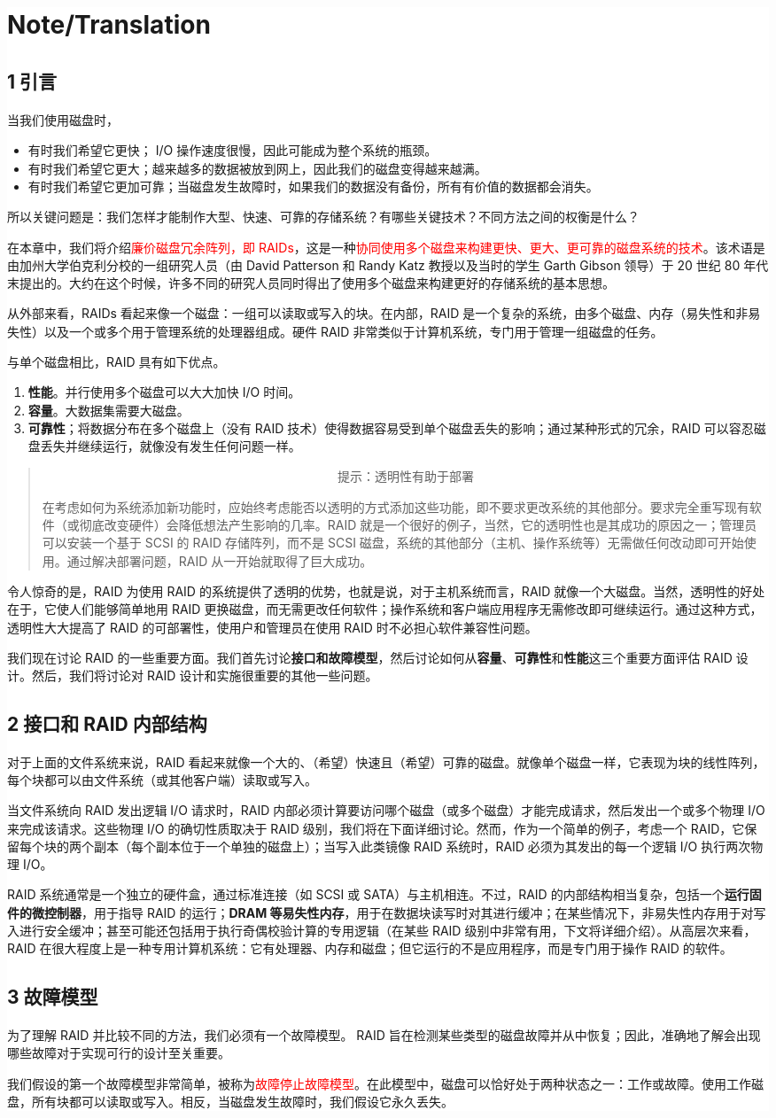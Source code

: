 # Note/Translation
## 1 引言

当我们使用磁盘时，

* 有时我们希望它更快； I/O 操作速度很慢，因此可能成为整个系统的瓶颈。
* 有时我们希望它更大；越来越多的数据被放到网上，因此我们的磁盘变得越来越满。
* 有时我们希望它更加可靠；当磁盘发生故障时，如果我们的数据没有备份，所有有价值的数据都会消失。

所以关键问题是：我们怎样才能制作大型、快速、可靠的存储系统？有哪些关键技术？不同方法之间的权衡是什么？

在本章中，我们将介绍<font color="red">廉价磁盘冗余阵列，即 RAIDs</font>，这是一种<font color="red">协同使用多个磁盘来构建更快、更大、更可靠的磁盘系统的技术</font>。该术语是由加州大学伯克利分校的一组研究人员（由 David Patterson 和 Randy Katz 教授以及当时的学生 Garth Gibson 领导）于 20 世纪 80 年代末提出的。大约在这个时候，许多不同的研究人员同时得出了使用多个磁盘来构建更好的存储系统的基本思想。

从外部来看，RAIDs 看起来像一个磁盘：一组可以读取或写入的块。在内部，RAID 是一个复杂的系统，由多个磁盘、内存（易失性和非易失性）以及一个或多个用于管理系统的处理器组成。硬件 RAID 非常类似于计算机系统，专门用于管理一组磁盘的任务。

与单个磁盘相比，RAID 具有如下优点。

1. **性能**。并行使用多个磁盘可以大大加快 I/O 时间。
2. **容量**。大数据集需要大磁盘。
3. **可靠性**；将数据分布在多个磁盘上（没有 RAID 技术）使得数据容易受到单个磁盘丢失的影响；通过某种形式的冗余，RAID 可以容忍磁盘丢失并继续运行，就像没有发生任何问题一样。

> <center>提示：透明性有助于部署</center>
>
> 在考虑如何为系统添加新功能时，应始终考虑能否以透明的方式添加这些功能，即不要求更改系统的其他部分。要求完全重写现有软件（或彻底改变硬件）会降低想法产生影响的几率。RAID 就是一个很好的例子，当然，它的透明性也是其成功的原因之一；管理员可以安装一个基于 SCSI 的 RAID 存储阵列，而不是 SCSI 磁盘，系统的其他部分（主机、操作系统等）无需做任何改动即可开始使用。通过解决部署问题，RAID 从一开始就取得了巨大成功。

令人惊奇的是，RAID 为使用 RAID 的系统提供了透明的优势，也就是说，对于主机系统而言，RAID 就像一个大磁盘。当然，透明性的好处在于，它使人们能够简单地用 RAID 更换磁盘，而无需更改任何软件；操作系统和客户端应用程序无需修改即可继续运行。通过这种方式，透明性大大提高了 RAID 的可部署性，使用户和管理员在使用 RAID 时不必担心软件兼容性问题。

我们现在讨论 RAID 的一些重要方面。我们首先讨论**接口和故障模型**，然后讨论如何从**容量**、**可靠性**和**性能**这三个重要方面评估 RAID 设计。然后，我们将讨论对 RAID 设计和实施很重要的其他一些问题。

## 2 接口和 RAID 内部结构

对于上面的文件系统来说，RAID 看起来就像一个大的、（希望）快速且（希望）可靠的磁盘。就像单个磁盘一样，它表现为块的线性阵列，每个块都可以由文件系统（或其他客户端）读取或写入。

当文件系统向 RAID 发出逻辑 I/O 请求时，RAID 内部必须计算要访问哪个磁盘（或多个磁盘）才能完成请求，然后发出一个或多个物理 I/O 来完成该请求。这些物理 I/O 的确切性质取决于 RAID 级别，我们将在下面详细讨论。然而，作为一个简单的例子，考虑一个 RAID，它保留每个块的两个副本（每个副本位于一个单独的磁盘上）；当写入此类镜像 RAID 系统时，RAID 必须为其发出的每一个逻辑 I/O 执行两次物理 I/O。

RAID 系统通常是一个独立的硬件盒，通过标准连接（如 SCSI 或 SATA）与主机相连。不过，RAID 的内部结构相当复杂，包括一个**运行固件的微控制器**，用于指导 RAID 的运行；**DRAM 等易失性内存**，用于在数据块读写时对其进行缓冲；在某些情况下，非易失性内存用于对写入进行安全缓冲；甚至可能还包括用于执行奇偶校验计算的专用逻辑（在某些 RAID 级别中非常有用，下文将详细介绍）。从高层次来看，RAID 在很大程度上是一种专用计算机系统：它有处理器、内存和磁盘；但它运行的不是应用程序，而是专门用于操作 RAID 的软件。

## 3 故障模型

为了理解 RAID 并比较不同的方法，我们必须有一个故障模型。 RAID 旨在检测某些类型的磁盘故障并从中恢复；因此，准确地了解会出现哪些故障对于实现可行的设计至关重要。

我们假设的第一个故障模型非常简单，被称为<font color="red">故障停止故障模型</font>。在此模型中，磁盘可以恰好处于两种状态之一：工作或故障。使用工作磁盘，所有块都可以读取或写入。相反，当磁盘发生故障时，我们假设它永久丢失。
